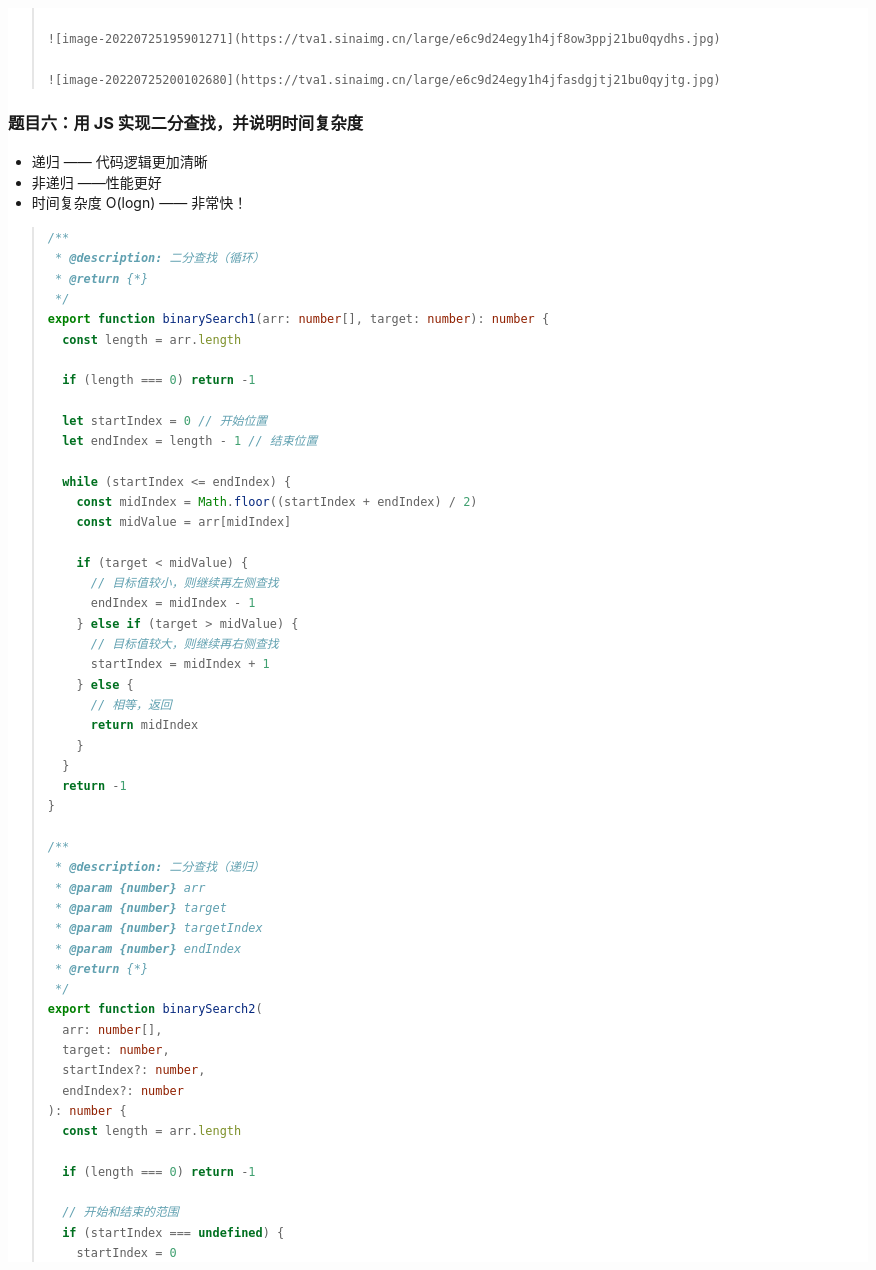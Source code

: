   > ```
  >
  > ![image-20220725195901271](https://tva1.sinaimg.cn/large/e6c9d24egy1h4jf8ow3ppj21bu0qydhs.jpg)
  >
  > ![image-20220725200102680](https://tva1.sinaimg.cn/large/e6c9d24egy1h4jfasdgjtj21bu0qyjtg.jpg)

### 题目六：用 JS 实现二分查找，并说明时间复杂度

* 递归 —— 代码逻辑更加清晰
* 非递归 ——性能更好
* 时间复杂度 O(logn) —— 非常快！

> ```ts
> /**
>  * @description: 二分查找（循环）
>  * @return {*}
>  */
> export function binarySearch1(arr: number[], target: number): number {
>   const length = arr.length
> 
>   if (length === 0) return -1
> 
>   let startIndex = 0 // 开始位置
>   let endIndex = length - 1 // 结束位置
> 
>   while (startIndex <= endIndex) {
>     const midIndex = Math.floor((startIndex + endIndex) / 2)
>     const midValue = arr[midIndex]
> 
>     if (target < midValue) {
>       // 目标值较小，则继续再左侧查找
>       endIndex = midIndex - 1
>     } else if (target > midValue) {
>       // 目标值较大，则继续再右侧查找
>       startIndex = midIndex + 1
>     } else {
>       // 相等，返回
>       return midIndex
>     }
>   }
>   return -1
> }
> 
> /**
>  * @description: 二分查找（递归）
>  * @param {number} arr
>  * @param {number} target
>  * @param {number} targetIndex
>  * @param {number} endIndex
>  * @return {*}
>  */
> export function binarySearch2(
>   arr: number[],
>   target: number,
>   startIndex?: number,
>   endIndex?: number
> ): number {
>   const length = arr.length
> 
>   if (length === 0) return -1
> 
>   // 开始和结束的范围
>   if (startIndex === undefined) {
>     startIndex = 0